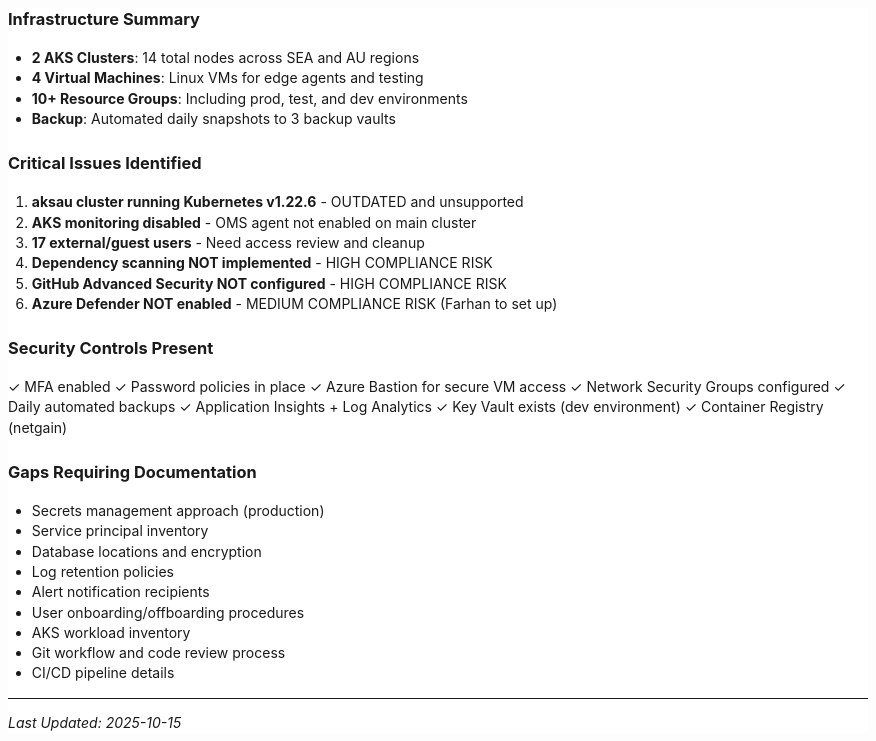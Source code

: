 ### Infrastructure Summary
- **2 AKS Clusters**: 14 total nodes across SEA and AU regions
- **4 Virtual Machines**: Linux VMs for edge agents and testing
- **10+ Resource Groups**: Including prod, test, and dev environments
- **Backup**: Automated daily snapshots to 3 backup vaults

### Critical Issues Identified
1. **aksau cluster running Kubernetes v1.22.6** - OUTDATED and unsupported
2. **AKS monitoring disabled** - OMS agent not enabled on main cluster
3. **17 external/guest users** - Need access review and cleanup
4. **Dependency scanning NOT implemented** - HIGH COMPLIANCE RISK
5. **GitHub Advanced Security NOT configured** - HIGH COMPLIANCE RISK
6. **Azure Defender NOT enabled** - MEDIUM COMPLIANCE RISK (Farhan to set up)

### Security Controls Present
✓ MFA enabled
✓ Password policies in place
✓ Azure Bastion for secure VM access
✓ Network Security Groups configured
✓ Daily automated backups
✓ Application Insights + Log Analytics
✓ Key Vault exists (dev environment)
✓ Container Registry (netgain)

### Gaps Requiring Documentation
- Secrets management approach (production)
- Service principal inventory
- Database locations and encryption
- Log retention policies
- Alert notification recipients
- User onboarding/offboarding procedures
- AKS workload inventory
- Git workflow and code review process
- CI/CD pipeline details

---

*Last Updated: 2025-10-15*
